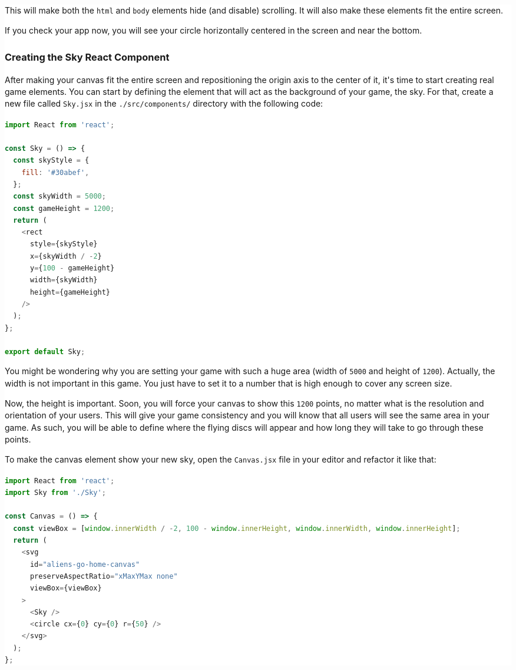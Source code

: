 This will make both the `html` and `body` elements hide (and disable) scrolling. It will also make these elements fit the entire screen.

If you check your app now, you will see your circle horizontally centered in the screen and near the bottom.

### Creating the Sky React Component

After making your canvas fit the entire screen and repositioning the origin axis to the center of it, it's time to start creating real game elements. You can start by defining the element that will act as the background of your game, the sky. For that, create a new file called `Sky.jsx` in the `./src/components/` directory with the following code:

```js
import React from 'react';

const Sky = () => {
  const skyStyle = {
    fill: '#30abef',
  };
  const skyWidth = 5000;
  const gameHeight = 1200;
  return (
    <rect
      style={skyStyle}
      x={skyWidth / -2}
      y={100 - gameHeight}
      width={skyWidth}
      height={gameHeight}
    />
  );
};

export default Sky;
```

You might be wondering why you are setting your game with such a huge area (width of `5000` and height of `1200`). Actually, the width is not important in this game. You just have to set it to a number that is high enough to cover any screen size.

Now, the height is important. Soon, you will force your canvas to show this `1200` points, no matter what is the resolution and orientation of your users. This will give your game consistency and you will know that all users will see the same area in your game. As such, you will be able to define where the flying discs will appear and how long they will take to go through these points.

To make the canvas element show your new sky, open the `Canvas.jsx` file in your editor and refactor it like that:

```js
import React from 'react';
import Sky from './Sky';

const Canvas = () => {
  const viewBox = [window.innerWidth / -2, 100 - window.innerHeight, window.innerWidth, window.innerHeight];
  return (
    <svg
      id="aliens-go-home-canvas"
      preserveAspectRatio="xMaxYMax none"
      viewBox={viewBox}
    >
      <Sky />
      <circle cx={0} cy={0} r={50} />
    </svg>
  );
};

```